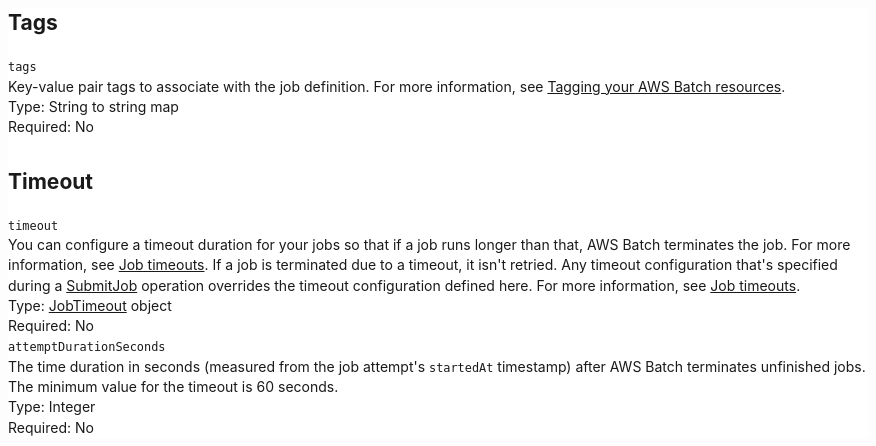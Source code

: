## Tags<a name="job-definition-parameters-tags"></a>

`tags`  
Key\-value pair tags to associate with the job definition\. For more information, see [Tagging your AWS Batch resources](using-tags.md)\.  
Type: String to string map  
Required: No

## Timeout<a name="timeout"></a>

`timeout`  
You can configure a timeout duration for your jobs so that if a job runs longer than that, AWS Batch terminates the job\. For more information, see [Job timeouts](job_timeouts.md)\. If a job is terminated due to a timeout, it isn't retried\. Any timeout configuration that's specified during a [SubmitJob](https://docs.aws.amazon.com/batch/latest/APIReference/API_SubmitJob.html) operation overrides the timeout configuration defined here\. For more information, see [Job timeouts](job_timeouts.md)\.  
Type: [JobTimeout](https://docs.aws.amazon.com/batch/latest/APIReference/API_JobTimeout.html) object  
Required: No    
`attemptDurationSeconds`  
The time duration in seconds \(measured from the job attempt's `startedAt` timestamp\) after AWS Batch terminates unfinished jobs\. The minimum value for the timeout is 60 seconds\.  
Type: Integer  
Required: No